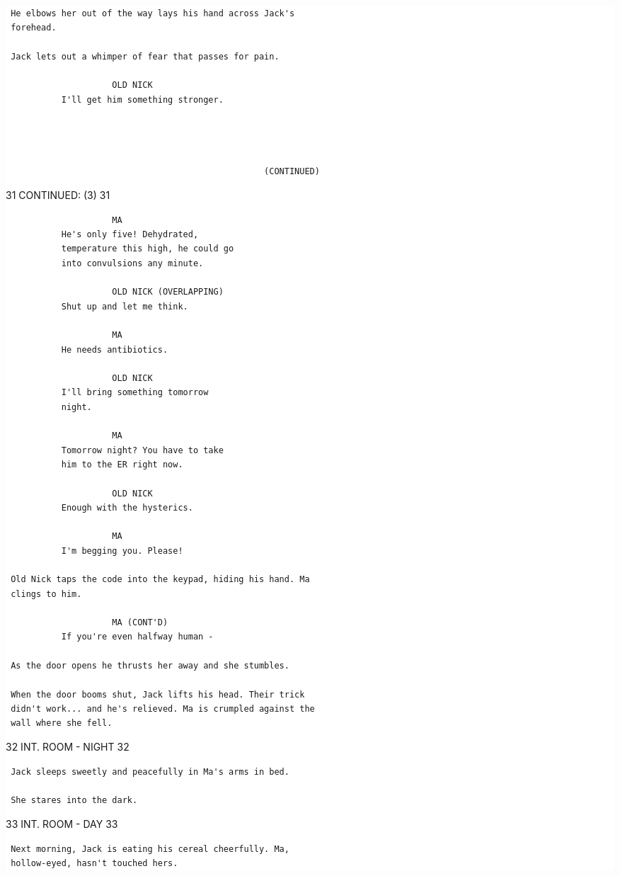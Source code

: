      He elbows her out of the way lays his hand across Jack's
     forehead.

     Jack lets out a whimper of fear that passes for pain.

                         OLD NICK
               I'll get him something stronger.




                                                       (CONTINUED)
31   CONTINUED: (3)                                            31

                         MA
               He's only five! Dehydrated,
               temperature this high, he could go
               into convulsions any minute.

                         OLD NICK (OVERLAPPING)
               Shut up and let me think.

                         MA
               He needs antibiotics.

                         OLD NICK
               I'll bring something tomorrow
               night.

                         MA
               Tomorrow night? You have to take
               him to the ER right now.

                         OLD NICK
               Enough with the hysterics.

                         MA
               I'm begging you. Please!

     Old Nick taps the code into the keypad, hiding his hand. Ma
     clings to him.

                         MA (CONT'D)
               If you're even halfway human -

     As the door opens he thrusts her away and she stumbles.

     When the door booms shut, Jack lifts his head. Their trick
     didn't work... and he's relieved. Ma is crumpled against the
     wall where she fell.

32   INT. ROOM - NIGHT                                         32

     Jack sleeps sweetly and peacefully in Ma's arms in bed.

     She stares into the dark.


33   INT. ROOM - DAY                                           33

     Next morning, Jack is eating his cereal cheerfully. Ma,
     hollow-eyed, hasn't touched hers.
